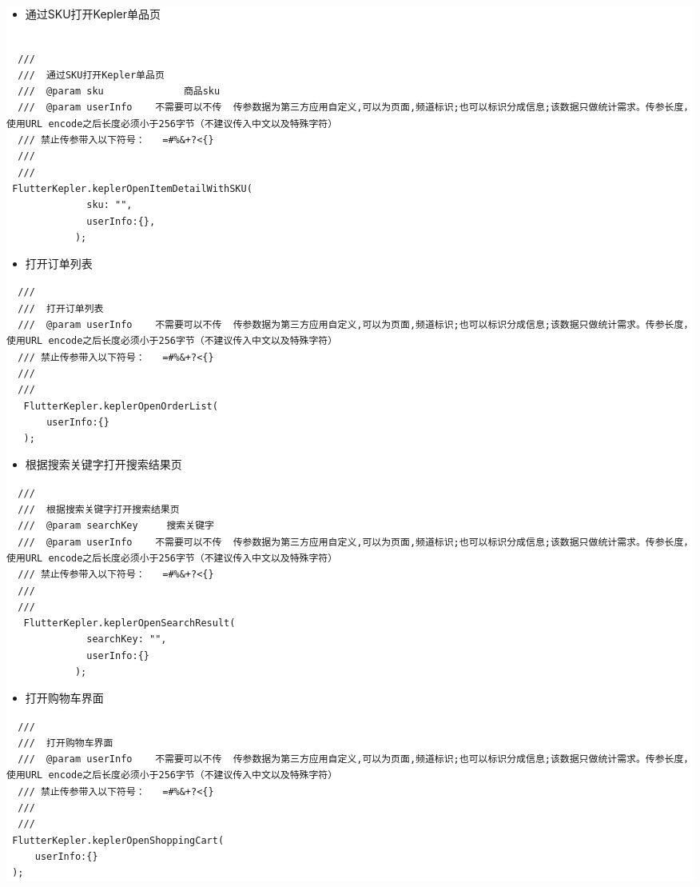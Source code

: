 * 通过SKU打开Kepler单品页
```

  ///
  ///  通过SKU打开Kepler单品页
  ///  @param sku              商品sku
  ///  @param userInfo    不需要可以不传  传参数据为第三方应用自定义,可以为页面,频道标识;也可以标识分成信息;该数据只做统计需求。传参长度，使用URL encode之后长度必须小于256字节（不建议传入中文以及特殊字符）
  /// 禁止传参带入以下符号：   =#%&+?<{}
  ///
  ///
 FlutterKepler.keplerOpenItemDetailWithSKU(
              sku: "",
              userInfo:{},
            );
```

* 打开订单列表
```
  ///
  ///  打开订单列表
  ///  @param userInfo    不需要可以不传  传参数据为第三方应用自定义,可以为页面,频道标识;也可以标识分成信息;该数据只做统计需求。传参长度，使用URL encode之后长度必须小于256字节（不建议传入中文以及特殊字符）
  /// 禁止传参带入以下符号：   =#%&+?<{}
  ///
  ///
   FlutterKepler.keplerOpenOrderList(
       userInfo:{}
   );
```


* 根据搜索关键字打开搜索结果页
```
  ///
  ///  根据搜索关键字打开搜索结果页
  ///  @param searchKey     搜索关键字
  ///  @param userInfo    不需要可以不传  传参数据为第三方应用自定义,可以为页面,频道标识;也可以标识分成信息;该数据只做统计需求。传参长度，使用URL encode之后长度必须小于256字节（不建议传入中文以及特殊字符）
  /// 禁止传参带入以下符号：   =#%&+?<{}
  ///
  ///
   FlutterKepler.keplerOpenSearchResult(
              searchKey: "",
              userInfo:{}
            );
```

* 打开购物车界面
```
  ///
  ///  打开购物车界面
  ///  @param userInfo    不需要可以不传  传参数据为第三方应用自定义,可以为页面,频道标识;也可以标识分成信息;该数据只做统计需求。传参长度，使用URL encode之后长度必须小于256字节（不建议传入中文以及特殊字符）
  /// 禁止传参带入以下符号：   =#%&+?<{}
  ///
  ///
 FlutterKepler.keplerOpenShoppingCart(
     userInfo:{}
 );
```

